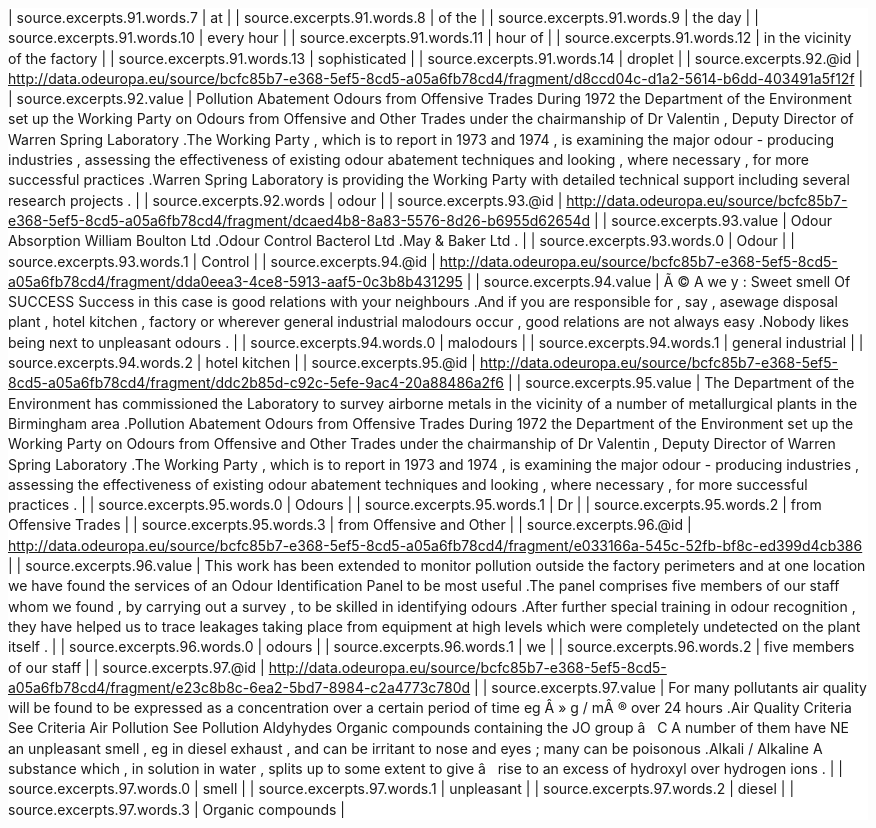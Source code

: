 | source.excerpts.91.words.7 | at |
| source.excerpts.91.words.8 | of the |
| source.excerpts.91.words.9 | the day |
| source.excerpts.91.words.10 | every hour |
| source.excerpts.91.words.11 | hour of |
| source.excerpts.91.words.12 | in the vicinity of the factory |
| source.excerpts.91.words.13 | sophisticated |
| source.excerpts.91.words.14 | droplet |
| source.excerpts.92.@id | http://data.odeuropa.eu/source/bcfc85b7-e368-5ef5-8cd5-a05a6fb78cd4/fragment/d8ccd04c-d1a2-5614-b6dd-403491a5f12f |
| source.excerpts.92.value | Pollution Abatement Odours from Offensive Trades During 1972 the Department of the Environment set up the Working Party on Odours from Offensive and Other Trades under the chairmanship of Dr Valentin , Deputy Director of Warren Spring Laboratory .The Working Party , which is to report in 1973 and 1974 , is examining the major odour - producing industries , assessing the effectiveness of existing odour abatement techniques and looking , where necessary , for more successful practices .Warren Spring Laboratory is providing the Working Party with detailed technical support including several research projects . |
| source.excerpts.92.words | odour |
| source.excerpts.93.@id | http://data.odeuropa.eu/source/bcfc85b7-e368-5ef5-8cd5-a05a6fb78cd4/fragment/dcaed4b8-8a83-5576-8d26-b6955d62654d |
| source.excerpts.93.value | Odour Absorption William Boulton Ltd .Odour Control Bacterol Ltd .May & Baker Ltd . |
| source.excerpts.93.words.0 | Odour |
| source.excerpts.93.words.1 | Control |
| source.excerpts.94.@id | http://data.odeuropa.eu/source/bcfc85b7-e368-5ef5-8cd5-a05a6fb78cd4/fragment/dda0eea3-4ce8-5913-aaf5-0c3b8b431295 |
| source.excerpts.94.value | Ã © A we y : Sweet smell Of SUCCESS Success in this case is good relations with your neighbours .And if you are responsible for , say , asewage disposal plant , hotel kitchen , factory or wherever general industrial malodours occur , good relations are not always easy .Nobody likes being next to unpleasant odours . |
| source.excerpts.94.words.0 | malodours |
| source.excerpts.94.words.1 | general industrial |
| source.excerpts.94.words.2 | hotel kitchen |
| source.excerpts.95.@id | http://data.odeuropa.eu/source/bcfc85b7-e368-5ef5-8cd5-a05a6fb78cd4/fragment/ddc2b85d-c92c-5efe-9ac4-20a88486a2f6 |
| source.excerpts.95.value | The Department of the Environment has commissioned the Laboratory to survey airborne metals in the vicinity of a number of metallurgical plants in the Birmingham area .Pollution Abatement Odours from Offensive Trades During 1972 the Department of the Environment set up the Working Party on Odours from Offensive and Other Trades under the chairmanship of Dr Valentin , Deputy Director of Warren Spring Laboratory .The Working Party , which is to report in 1973 and 1974 , is examining the major odour - producing industries , assessing the effectiveness of existing odour abatement techniques and looking , where necessary , for more successful practices . |
| source.excerpts.95.words.0 | Odours |
| source.excerpts.95.words.1 | Dr |
| source.excerpts.95.words.2 | from Offensive Trades |
| source.excerpts.95.words.3 | from Offensive and Other |
| source.excerpts.96.@id | http://data.odeuropa.eu/source/bcfc85b7-e368-5ef5-8cd5-a05a6fb78cd4/fragment/e033166a-545c-52fb-bf8c-ed399d4cb386 |
| source.excerpts.96.value | This work has been extended to monitor pollution outside the factory perimeters and at one location we have found the services of an Odour Identification Panel to be most useful .The panel comprises five members of our staff whom we found , by carrying out a survey , to be skilled in identifying odours .After further special training in odour recognition , they have helped us to trace leakages taking place from equipment at high levels which were completely undetected on the plant itself . |
| source.excerpts.96.words.0 | odours |
| source.excerpts.96.words.1 | we |
| source.excerpts.96.words.2 | five members of our staff |
| source.excerpts.97.@id | http://data.odeuropa.eu/source/bcfc85b7-e368-5ef5-8cd5-a05a6fb78cd4/fragment/e23c8b8c-6ea2-5bd7-8984-c2a4773c780d |
| source.excerpts.97.value | For many pollutants air quality will be found to be expressed as a concentration over a certain period of time eg Â » g / mÂ ® over 24 hours .Air Quality Criteria See Criteria Air Pollution See Pollution Aldyhydes Organic compounds containing the JO group â   C A number of them have NE an unpleasant smell , eg in diesel exhaust , and can be irritant to nose and eyes ; many can be poisonous .Alkali / Alkaline A substance which , in solution in water , splits up to some extent to give â   rise to an excess of hydroxyl over hydrogen ions . |
| source.excerpts.97.words.0 | smell |
| source.excerpts.97.words.1 | unpleasant |
| source.excerpts.97.words.2 | diesel |
| source.excerpts.97.words.3 | Organic compounds |